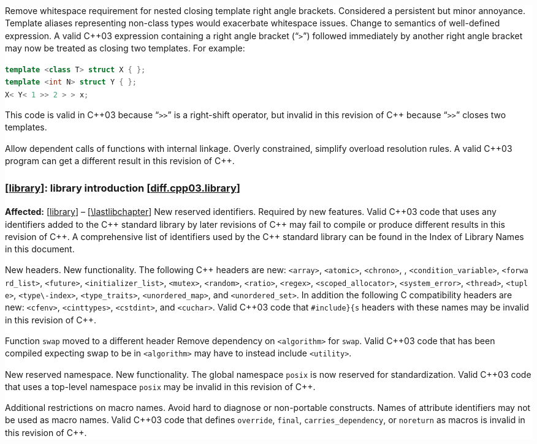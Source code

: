 Remove whitespace requirement for nested closing template right angle
brackets. Considered a persistent but minor annoyance. Template aliases
representing non-class types would exacerbate whitespace issues. Change
to semantics of well-defined expression. A valid C++03 expression
containing a right angle bracket (“`>`”) followed immediately by another
right angle bracket may now be treated as closing two templates. For
example:

``` cpp
template <class T> struct X { };
template <int N> struct Y { };
X< Y< 1 >> 2 > > x;
```

This code is valid in C++03 because “`>>`” is a right-shift operator,
but invalid in this revision of C++ because “`>>`” closes two templates.

Allow dependent calls of functions with internal linkage. Overly
constrained, simplify overload resolution rules. A valid C++03 program
can get a different result in this revision of C++.

###  [[library]]: library introduction <a id="diff.cpp03.library">[[diff.cpp03.library]]</a>

**Affected:** [[library]] – [[\lastlibchapter]] New reserved
identifiers. Required by new features. Valid C++03 code that uses any
identifiers added to the C++ standard library by later revisions of C++
may fail to compile or produce different results in this revision of
C++. A comprehensive list of identifiers used by the C++ standard
library can be found in the Index of Library Names in this document.

New headers. New functionality. The following C++ headers are new:
`<array>`, `<atomic>`, `<chrono>`, , `<condition_variable>`,
`<forward_list>`, `<future>`, `<initializer_list>`, `<mutex>`,
`<random>`, `<ratio>`, `<regex>`, `<scoped_allocator>`,
`<system_error>`, `<thread>`, `<tuple>`, `<type\-index>`,
`<type_traits>`, `<unordered_map>`, and `<unordered_set>`. In addition
the following C compatibility headers are new: `<cfenv>`, `<cinttypes>`,
`<cstdint>`, and `<cuchar>`. Valid C++03 code that `#include}{s` headers
with these names may be invalid in this revision of C++.

Function `swap` moved to a different header Remove dependency on
`<algorithm>` for `swap`. Valid C++03 code that has been compiled
expecting swap to be in `<algorithm>` may have to instead include
`<utility>`.

New reserved namespace. New functionality. The global namespace `posix`
is now reserved for standardization. Valid C++03 code that uses a
top-level namespace `posix` may be invalid in this revision of C++.

Additional restrictions on macro names. Avoid hard to diagnose or
non-portable constructs. Names of attribute identifiers may not be used
as macro names. Valid C++03 code that defines `override`, `final`,
`carries_dependency`, or `noreturn` as macros is invalid in this
revision of C++.


[diff.basic]: #diff.basic
[diff.char16]: #diff.char16
[diff.class]: #diff.class
[diff.cpp]: #diff.cpp
[diff.cpp03]: #diff.cpp03
[diff.cpp03.algorithms]: #diff.cpp03.algorithms
[diff.cpp03.class]: #diff.cpp03.class
[diff.cpp03.containers]: #diff.cpp03.containers
[diff.cpp03.dcl.dcl]: #diff.cpp03.dcl.dcl
[diff.cpp03.diagnostics]: #diff.cpp03.diagnostics
[diff.cpp03.expr]: #diff.cpp03.expr
[diff.cpp03.general]: #diff.cpp03.general
[diff.cpp03.input.output]: #diff.cpp03.input.output
[diff.cpp03.language.support]: #diff.cpp03.language.support
[diff.cpp03.lex]: #diff.cpp03.lex
[diff.cpp03.library]: #diff.cpp03.library
[diff.cpp03.locale]: #diff.cpp03.locale
[diff.cpp03.numerics]: #diff.cpp03.numerics
[diff.cpp03.strings]: #diff.cpp03.strings
[diff.cpp03.temp]: #diff.cpp03.temp
[diff.cpp03.utilities]: #diff.cpp03.utilities
[diff.cpp11]: #diff.cpp11
[diff.cpp11.basic]: #diff.cpp11.basic
[diff.cpp11.dcl.dcl]: #diff.cpp11.dcl.dcl
[diff.cpp11.expr]: #diff.cpp11.expr
[diff.cpp11.general]: #diff.cpp11.general
[diff.cpp11.input.output]: #diff.cpp11.input.output
[diff.cpp11.lex]: #diff.cpp11.lex
[diff.cpp11.library]: #diff.cpp11.library
[diff.cpp14]: #diff.cpp14
[diff.cpp14.class]: #diff.cpp14.class
[diff.cpp14.containers]: #diff.cpp14.containers
[diff.cpp14.dcl.dcl]: #diff.cpp14.dcl.dcl
[diff.cpp14.depr]: #diff.cpp14.depr
[diff.cpp14.except]: #diff.cpp14.except
[diff.cpp14.expr]: #diff.cpp14.expr
[diff.cpp14.general]: #diff.cpp14.general
[diff.cpp14.lex]: #diff.cpp14.lex
[diff.cpp14.library]: #diff.cpp14.library
[diff.cpp14.string]: #diff.cpp14.string
[diff.cpp14.temp]: #diff.cpp14.temp
[diff.cpp14.utilities]: #diff.cpp14.utilities
[diff.cpp17]: #diff.cpp17
[diff.cpp17.alg.reqs]: #diff.cpp17.alg.reqs
[diff.cpp17.basic]: #diff.cpp17.basic
[diff.cpp17.class]: #diff.cpp17.class
[diff.cpp17.containers]: #diff.cpp17.containers
[diff.cpp17.dcl.dcl]: #diff.cpp17.dcl.dcl
[diff.cpp17.depr]: #diff.cpp17.depr
[diff.cpp17.except]: #diff.cpp17.except
[diff.cpp17.expr]: #diff.cpp17.expr
[diff.cpp17.general]: #diff.cpp17.general
[diff.cpp17.input.output]: #diff.cpp17.input.output
[diff.cpp17.iterators]: #diff.cpp17.iterators
[diff.cpp17.lex]: #diff.cpp17.lex
[diff.cpp17.library]: #diff.cpp17.library
[diff.cpp17.over]: #diff.cpp17.over
[diff.cpp17.temp]: #diff.cpp17.temp
[diff.cpp20]: #diff.cpp20
[diff.cpp20.concepts]: #diff.cpp20.concepts
[diff.cpp20.containers]: #diff.cpp20.containers
[diff.cpp20.dcl]: #diff.cpp20.dcl
[diff.cpp20.expr]: #diff.cpp20.expr
[diff.cpp20.general]: #diff.cpp20.general
[diff.cpp20.lex]: #diff.cpp20.lex
[diff.cpp20.library]: #diff.cpp20.library
[diff.cpp20.memory]: #diff.cpp20.memory
[diff.cpp20.stmt]: #diff.cpp20.stmt
[diff.cpp20.strings]: #diff.cpp20.strings
[diff.cpp20.temp]: #diff.cpp20.temp
[diff.cpp20.thread]: #diff.cpp20.thread
[diff.cpp20.utilities]: #diff.cpp20.utilities
[diff.dcl]: #diff.dcl
[diff.expr]: #diff.expr
[diff.header.assert.h]: #diff.header.assert.h
[diff.header.iso646.h]: #diff.header.iso646.h
[diff.header.stdalign.h]: #diff.header.stdalign.h
[diff.header.stdbool.h]: #diff.header.stdbool.h
[diff.iso]: #diff.iso
[diff.iso.general]: #diff.iso.general
[diff.lex]: #diff.lex
[diff.library]: #diff.library
[diff.library.general]: #diff.library.general
[diff.malloc]: #diff.malloc
[diff.mods.to.behavior]: #diff.mods.to.behavior
[diff.mods.to.behavior.general]: #diff.mods.to.behavior.general
[diff.mods.to.declarations]: #diff.mods.to.declarations
[diff.mods.to.definitions]: #diff.mods.to.definitions
[diff.mods.to.headers]: #diff.mods.to.headers
[diff.null]: #diff.null
[diff.offsetof]: #diff.offsetof
[diff.stat]: #diff.stat
[diff.wchar.t]: #diff.wchar.t
[\lastlibchapter]: #\lastlibchapter
[algorithms]: algorithms.md#algorithms
[basic]: basic.md#basic
[basic.link]: basic.md#basic.link
[basic.scope]: basic.md#basic.scope
[basic.stc.dynamic]: basic.md#basic.stc.dynamic
[c.malloc]: mem.md#c.malloc
[class]: class.md#class
[class.temporary]: basic.md#class.temporary
[concepts]: concepts.md#concepts
[containers]: containers.md#containers
[conv.array]: expr.md#conv.array
[conv.func]: expr.md#conv.func
[conv.lval]: expr.md#conv.lval
[cpp]: cpp.md#cpp
[cpp.import]: cpp.md#cpp.import
[cpp.module]: cpp.md#cpp.module
[csetjmp.syn]: support.md#csetjmp.syn
[cstring.syn]: strings.md#cstring.syn
[cwchar.syn]: strings.md#cwchar.syn
[dcl.constexpr]: dcl.md#dcl.constexpr
[dcl.constinit]: dcl.md#dcl.constinit
[dcl.dcl]: dcl.md#dcl.dcl
[dcl.fct.def.coroutine]: dcl.md#dcl.fct.def.coroutine
[dcl.type]: dcl.md#dcl.type
[dcl.typedef]: dcl.md#dcl.typedef
[depr]: #depr
[diagnostics]: diagnostics.md#diagnostics
[diff.cpp03]: #diff.cpp03
[diff.cpp11]: #diff.cpp11
[diff.cpp14]: #diff.cpp14
[diff.cpp17]: #diff.cpp17
[diff.cpp20]: #diff.cpp20
[diff.iso]: #diff.iso
[diff.library]: #diff.library
[except]: except.md#except
[expr]: expr.md#expr
[expr.eq]: expr.md#expr.eq
[expr.new]: expr.md#expr.new
[expr.prim.req]: expr.md#expr.prim.req
[expr.sizeof]: expr.md#expr.sizeof
[input.output]: input.md#input.output
[iterators]: iterators.md#iterators
[lex]: lex.md#lex
[lex.key]: lex.md#lex.key
[lex.name]: lex.md#lex.name
[lex.string]: lex.md#lex.string
[library]: library.md#library
[localization]: localization.md#localization
[mem]: mem.md#mem
[module]: module.md#module
[numerics]: numerics.md#numerics
[over]: over.md#over
[stmt.stmt]: stmt.md#stmt.stmt
[strings]: strings.md#strings
[support]: support.md#support
[support.c.headers]: support.md#support.c.headers
[support.start.term]: support.md#support.start.term
[support.types]: support.md#support.types
[support.types.byteops]: support.md#support.types.byteops
[support.types.layout]: support.md#support.types.layout
[temp]: temp.md#temp
[temp.concept]: temp.md#temp.concept
[temp.pre]: temp.md#temp.pre
[thread]: thread.md#thread
[utilities]: utilities.md#utilities